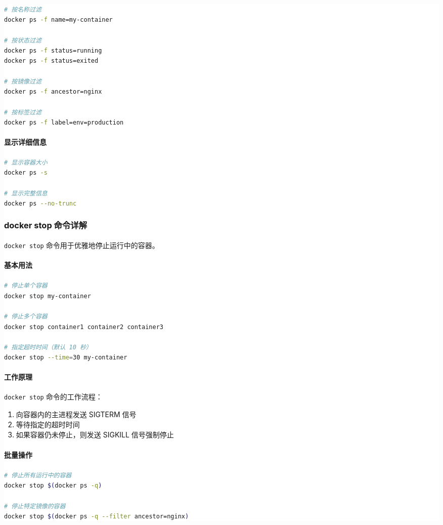 ```bash
# 按名称过滤
docker ps -f name=my-container

# 按状态过滤
docker ps -f status=running
docker ps -f status=exited

# 按镜像过滤
docker ps -f ancestor=nginx

# 按标签过滤
docker ps -f label=env=production
```

#### 显示详细信息

```bash
# 显示容器大小
docker ps -s

# 显示完整信息
docker ps --no-trunc
```

### docker stop 命令详解

`docker stop` 命令用于优雅地停止运行中的容器。

#### 基本用法

```bash
# 停止单个容器
docker stop my-container

# 停止多个容器
docker stop container1 container2 container3

# 指定超时时间（默认 10 秒）
docker stop --time=30 my-container
```

#### 工作原理

`docker stop` 命令的工作流程：
1. 向容器内的主进程发送 SIGTERM 信号
2. 等待指定的超时时间
3. 如果容器仍未停止，则发送 SIGKILL 信号强制停止

#### 批量操作

```bash
# 停止所有运行中的容器
docker stop $(docker ps -q)

# 停止特定镜像的容器
docker stop $(docker ps -q --filter ancestor=nginx)
```
